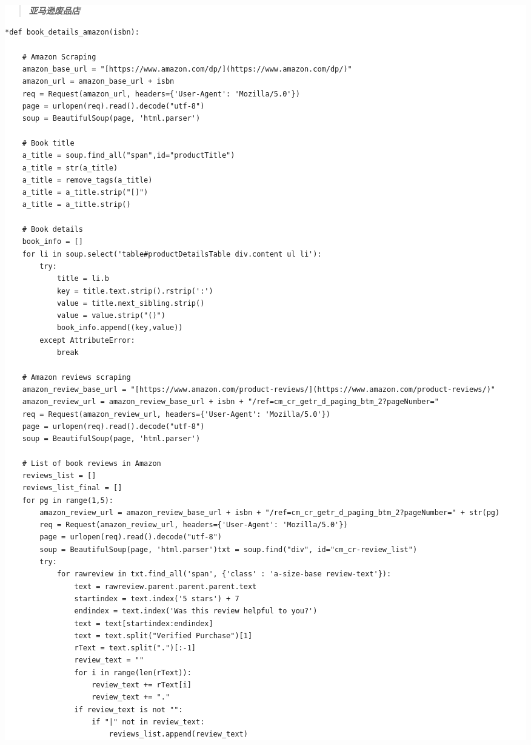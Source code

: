 > ***亚马逊废品店***

```
*def book_details_amazon(isbn):

    # Amazon Scraping
    amazon_base_url = "[https://www.amazon.com/dp/](https://www.amazon.com/dp/)"
    amazon_url = amazon_base_url + isbn
    req = Request(amazon_url, headers={'User-Agent': 'Mozilla/5.0'})
    page = urlopen(req).read().decode("utf-8")
    soup = BeautifulSoup(page, 'html.parser')

    # Book title
    a_title = soup.find_all("span",id="productTitle")
    a_title = str(a_title)
    a_title = remove_tags(a_title)
    a_title = a_title.strip("[]")
    a_title = a_title.strip()

    # Book details
    book_info = []
    for li in soup.select('table#productDetailsTable div.content ul li'):
        try:
            title = li.b
            key = title.text.strip().rstrip(':')
            value = title.next_sibling.strip()
            value = value.strip("()")
            book_info.append((key,value))
        except AttributeError:
            break

    # Amazon reviews scraping
    amazon_review_base_url = "[https://www.amazon.com/product-reviews/](https://www.amazon.com/product-reviews/)"
    amazon_review_url = amazon_review_base_url + isbn + "/ref=cm_cr_getr_d_paging_btm_2?pageNumber="
    req = Request(amazon_review_url, headers={'User-Agent': 'Mozilla/5.0'})
    page = urlopen(req).read().decode("utf-8")
    soup = BeautifulSoup(page, 'html.parser')

    # List of book reviews in Amazon
    reviews_list = []
    reviews_list_final = []
    for pg in range(1,5):
        amazon_review_url = amazon_review_base_url + isbn + "/ref=cm_cr_getr_d_paging_btm_2?pageNumber=" + str(pg)
        req = Request(amazon_review_url, headers={'User-Agent': 'Mozilla/5.0'})
        page = urlopen(req).read().decode("utf-8")
        soup = BeautifulSoup(page, 'html.parser')txt = soup.find("div", id="cm_cr-review_list")
        try:
            for rawreview in txt.find_all('span', {'class' : 'a-size-base review-text'}):
                text = rawreview.parent.parent.parent.text
                startindex = text.index('5 stars') + 7
                endindex = text.index('Was this review helpful to you?')
                text = text[startindex:endindex]
                text = text.split("Verified Purchase")[1]
                rText = text.split(".")[:-1]
                review_text = ""
                for i in range(len(rText)):
                    review_text += rText[i]
                    review_text += "."
                if review_text is not "":
                    if "|" not in review_text:
                        reviews_list.append(review_text)
```
